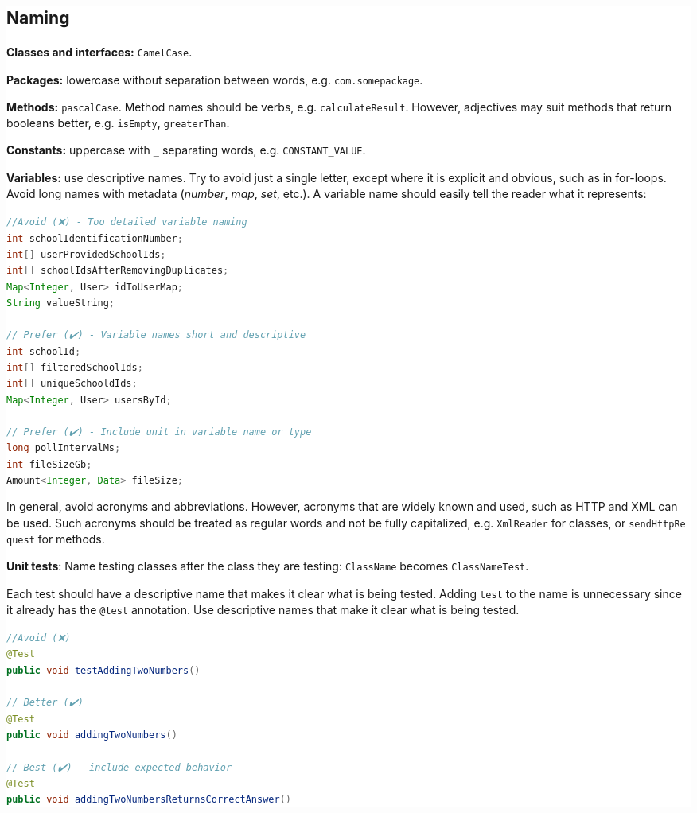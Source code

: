 ## Naming
**Classes and interfaces:** `CamelCase`.

**Packages:** lowercase without separation between words, e.g. `com.somepackage`.

**Methods:** `pascalCase`. Method names should be verbs, e.g. `calculateResult`. However,
adjectives may suit methods that return booleans better, e.g. `isEmpty`, `greaterThan`.

**Constants:** uppercase with `_` separating words, e.g. `CONSTANT_VALUE`.

**Variables:** use descriptive names. Try to avoid just a single letter, except where it is
explicit and obvious, such as in for-loops. Avoid long names with metadata (*number*, *map*,
*set*, etc.). A variable name should easily tell the reader what it represents:

```java
//Avoid (❌) - Too detailed variable naming
int schoolIdentificationNumber;
int[] userProvidedSchoolIds;
int[] schoolIdsAfterRemovingDuplicates;
Map<Integer, User> idToUserMap;
String valueString;

// Prefer (✔️) - Variable names short and descriptive
int schoolId;
int[] filteredSchoolIds;
int[] uniqueSchooldIds;
Map<Integer, User> usersById;

// Prefer (✔️) - Include unit in variable name or type
long pollIntervalMs;
int fileSizeGb;
Amount<Integer, Data> fileSize;

```

In general, avoid acronyms and abbreviations. However, acronyms that are widely known and used,
such as HTTP and XML can be used. Such acronyms should be treated as regular words and not be
fully capitalized, e.g. `XmlReader` for classes, or `sendHttpRequest` for methods.

**Unit tests**: Name testing classes after the class they are testing: `ClassName` becomes
`ClassNameTest`.

Each test should have a descriptive name that makes it clear what is being tested. Adding
`test` to the name is unnecessary since it already has the `@test` annotation. Use descriptive
names that make it clear what is being tested.

```java
//Avoid (❌)
@Test
public void testAddingTwoNumbers()

// Better (✔️)
@Test
public void addingTwoNumbers()

// Best (✔️) - include expected behavior
@Test
public void addingTwoNumbersReturnsCorrectAnswer()

```
